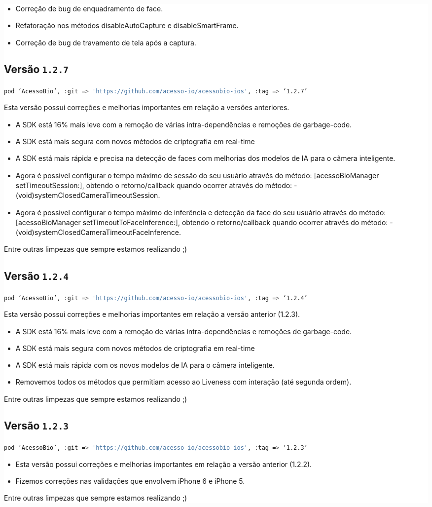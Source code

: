 - Correção de bug de enquadramento de face.

- Refatoração nos métodos disableAutoCapture e disableSmartFrame.

- Correção de bug de travamento de tela após a captura.

## Versão `1.2.7`

```bash
pod ‘AcessoBio’, :git => 'https://github.com/acesso-io/acessobio-ios', :tag => ‘1.2.7’
```

Esta versão possui correções e melhorias importantes em relação a versões anteriores.

- A SDK está 16% mais leve com a remoção de várias intra-dependências e remoções de garbage-code.

- A SDK está mais segura com novos métodos de criptografia em real-time

- A SDK está mais rápida e precisa na detecção de faces com melhorias dos modelos de IA para o câmera inteligente.

- Agora é possível configurar o tempo máximo de sessão do seu usuário através do método: [acessoBioManager setTimeoutSession:], obtendo o retorno/callback quando ocorrer através do método: - (void)systemClosedCameraTimeoutSession.

- Agora é possível configurar o tempo máximo de inferência e detecção da face do seu usuário através do método: [acessoBioManager setTimeoutToFaceInference:], obtendo o retorno/callback quando ocorrer através do método: - (void)systemClosedCameraTimeoutFaceInference.

Entre outras limpezas que sempre estamos realizando ;)

## Versão `1.2.4`

```bash
pod ‘AcessoBio’, :git => 'https://github.com/acesso-io/acessobio-ios', :tag => ‘1.2.4’
```

Esta versão possui correções e melhorias importantes em relação a versão anterior (1.2.3).

- A SDK está 16% mais leve com a remoção de várias intra-dependências e remoções de garbage-code.

- A SDK está mais segura com novos métodos de criptografia em real-time

- A SDK está mais rápida com os novos modelos de IA para o câmera inteligente.

- Removemos todos os métodos que permitiam acesso ao Liveness com interação (até segunda ordem).

Entre outras limpezas que sempre estamos realizando ;)

## Versão `1.2.3`

```bash
pod ‘AcessoBio’, :git => 'https://github.com/acesso-io/acessobio-ios', :tag => ‘1.2.3’
```

- Esta versão possui correções e melhorias importantes em relação a versão anterior (1.2.2).

- Fizemos correções nas validações que envolvem iPhone 6 e iPhone 5.

Entre outras limpezas que sempre estamos realizando ;)
